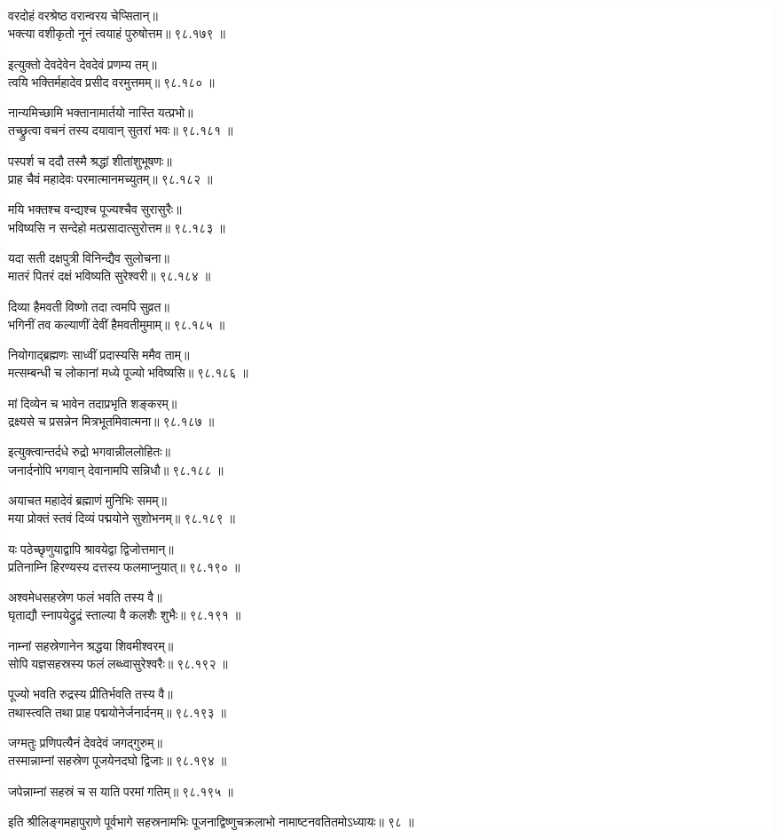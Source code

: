 वरदोहं वरश्रेष्ठ वरान्वरय चेप्सितान्॥  
भक्त्या वशीकृतो नूनं त्वयाहं पुरुषोत्तम॥ ९८.१७९ ॥  
  
इत्युक्तो देवदेवेन देवदेवं प्रणम्य तम्॥  
त्वयि भक्तिर्महादेव प्रसीद वरमुत्तमम्॥ ९८.१८० ॥  
  
नान्यमिच्छामि भक्तानामार्तयो नास्ति यत्प्रभो॥  
तच्छ्रुत्वा वचनं तस्य दयावान् सुतरां भवः॥ ९८.१८१ ॥  
  
पस्पर्श च ददौ तस्मै श्रद्धां शीतांशुभूषणः॥  
प्राह चैवं महादेवः परमात्मानमच्युतम्॥ ९८.१८२ ॥  
  
मयि भक्तश्च वन्द्यश्च पूज्यश्चैव सुरासुरैः॥  
भविष्यसि न सन्देहो मत्प्रसादात्सुरोत्तम॥ ९८.१८३ ॥  
  
यदा सती दक्षपुत्री विनिन्द्यैव सुलोचना॥  
मातरं पितरं दक्षं भविष्यति सुरेश्वरी॥ ९८.१८४ ॥  
  
दिव्या हैमवती विष्णो तदा त्वमपि सुव्रत॥  
भगिनीं तव कल्याणीं देवीं हैमवतीमुमाम्॥ ९८.१८५ ॥  
  
नियोगाद्ब्रह्मणः साध्वीं प्रदास्यसि ममैव ताम्॥  
मत्सम्बन्धी च लोकानां मध्ये पूज्यो भविष्यसि॥ ९८.१८६ ॥  
  
मां दिव्येन च भावेन तदाप्रभृति शङ्करम्॥  
द्रक्ष्यसे च प्रसन्नेन मित्रभूतमिवात्मना॥ ९८.१८७ ॥  
  
इत्युक्त्वान्तर्दधे रुद्रो भगवान्नीललोहितः॥  
जनार्दनोपि भगवान् देवानामपि सन्निधौ॥ ९८.१८८ ॥  
  
अयाचत महादेवं ब्रह्माणं मुनिभिः समम्॥  
मया प्रोक्तं स्तवं दिव्यं पद्मयोने सुशोभनम्॥ ९८.१८९ ॥  
  
यः पठेच्छृणुयाद्वापि श्रावयेद्वा द्विजोत्तमान्॥  
प्रतिनाम्नि हिरण्यस्य दत्तस्य फलमाप्नुयात्॥ ९८.१९० ॥  
  
अश्वमेधसहस्रेण फलं भवति तस्य वै॥  
घृताद्यौ स्नापयेद्रुद्रं स्ताल्या वै कलशैः शुभैः॥ ९८.१९१ ॥  
  
नाम्नां सहस्रेणानेन श्रद्धया शिवमीश्वरम्॥  
सोपि यज्ञसहस्रस्य फलं लब्ध्वासुरेश्वरैः॥ ९८.१९२ ॥  
  
पूज्यो भवति रुद्रस्य प्रीतिर्भवति तस्य वै॥  
तथास्त्वति तथा प्राह पद्मयोनेर्जनार्दनम्॥ ९८.१९३ ॥  
  
जग्मतुः प्रणिपत्यैनं देवदेवं जगद्गुरुम्॥  
तस्मान्नाम्नां सहस्रेण पूजयेनदघो द्विजाः॥ ९८.१९४ ॥  
  
जपेन्नाम्नां सहस्रं च स याति परमां गतिम्॥ ९८.१९५ ॥  
  
इति श्रीलिङ्गमहापुराणे पूर्वभागे सहस्रनामभिः पूजनाद्विष्णुचक्रलाभो नामाष्टनवतितमोऽध्यायः॥ ९८ ॥